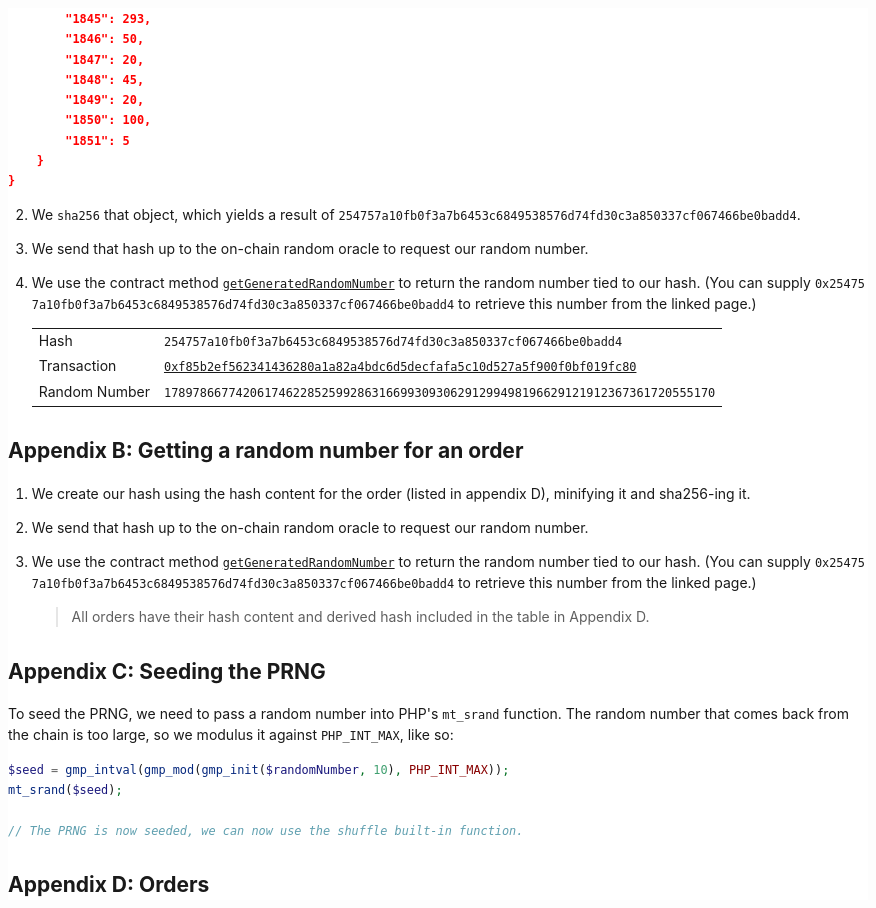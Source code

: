    ```json
           "1845": 293,
           "1846": 50,
           "1847": 20,
           "1848": 45,
           "1849": 20,
           "1850": 100,
           "1851": 5
       }
   }
   ```

2. We `sha256` that object, which yields a result of `254757a10fb0f3a7b6453c6849538576d74fd30c3a850337cf067466be0badd4`.

3. We send that hash up to the on-chain random oracle to request our random number.

4. We use the contract method [`getGeneratedRandomNumber`](https://polygonscan.com/readContract?m=normal&a=0xff5521e314871bcc672bcde1b83b7d3c194a5d35&v=0xff5521e314871bcc672bcde1b83b7d3c194a5d35&t=false#readCollapse2) to return the random number tied to our hash. (You can supply `0x254757a10fb0f3a7b6453c6849538576d74fd30c3a850337cf067466be0badd4` to retrieve this number from the linked page.)

   |     |     |
   | --- | --- |
   | Hash          | `254757a10fb0f3a7b6453c6849538576d74fd30c3a850337cf067466be0badd4`                                                                             |
   | Transaction   | [`0xf85b2ef562341436280a1a82a4bdc6d5decfafa5c10d527a5f900f0bf019fc80`](https://polygonscan.com/tx/0xf85b2ef562341436280a1a82a4bdc6d5decfafa5c10d527a5f900f0bf019fc80) |
   | Random Number | `17897866774206174622852599286316699309306291299498196629121912367361720555170`                                                                            |

## Appendix B: Getting a random number for an order

1. We create our hash using the hash content for the order (listed in appendix D), minifying it and sha256-ing it.
2. We send that hash up to the on-chain random oracle to request our random number.
3. We use the contract method [`getGeneratedRandomNumber`](https://polygonscan.com/readContract?m=normal&a=0xff5521e314871bcc672bcde1b83b7d3c194a5d35&v=0xff5521e314871bcc672bcde1b83b7d3c194a5d35&t=false#readCollapse2) to return the random number tied to our hash. (You can supply `0x254757a10fb0f3a7b6453c6849538576d74fd30c3a850337cf067466be0badd4` to retrieve this number from the linked page.)

   > All orders have their hash content and derived hash included in the table in Appendix D.

## Appendix C: Seeding the PRNG

To seed the PRNG, we need to pass a random number into PHP's `mt_srand` function. The random number that comes back from the chain is too large, so we modulus it against `PHP_INT_MAX`, like so:

```php
$seed = gmp_intval(gmp_mod(gmp_init($randomNumber, 10), PHP_INT_MAX));
mt_srand($seed);

// The PRNG is now seeded, we can now use the shuffle built-in function.
```

## Appendix D: Orders
